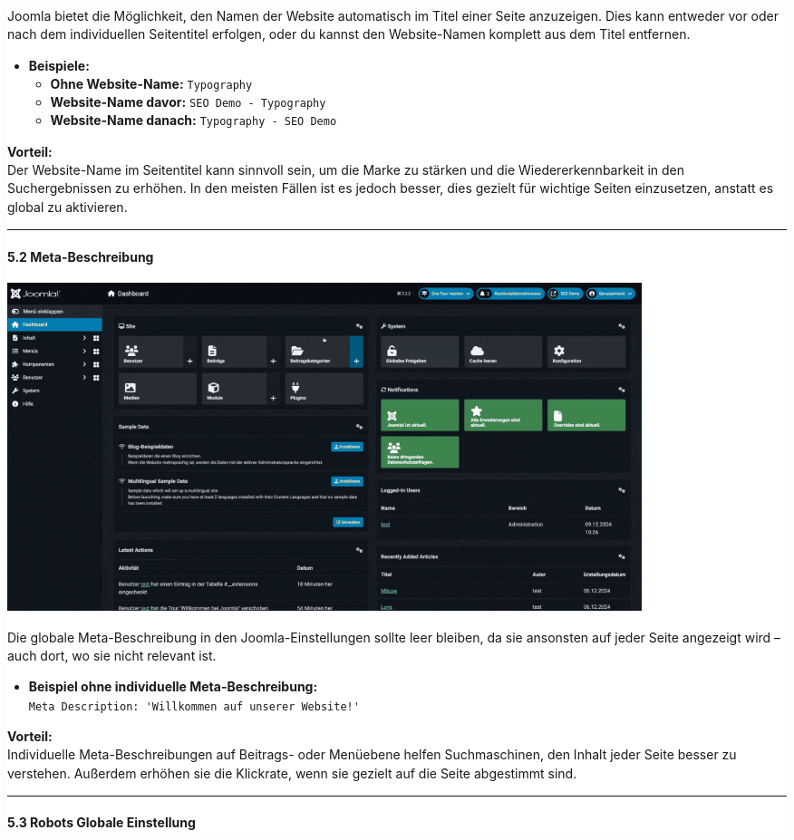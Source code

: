 Joomla bietet die Möglichkeit, den Namen der Website automatisch im Titel einer Seite anzuzeigen. Dies kann entweder vor oder nach dem individuellen Seitentitel erfolgen, oder du kannst den Website-Namen komplett aus dem Titel entfernen.

- **Beispiele:**
  - **Ohne Website-Name:** `Typography`
  - **Website-Name davor:** `SEO Demo - Typography`
  - **Website-Name danach:** `Typography - SEO Demo`

**Vorteil:**  
Der Website-Name im Seitentitel kann sinnvoll sein, um die Marke zu stärken und die Wiedererkennbarkeit in den Suchergebnissen zu erhöhen. In den meisten Fällen ist es jedoch besser, dies gezielt für wichtige Seiten einzusetzen, anstatt es global zu aktivieren.

---

#### **5.2 Meta-Beschreibung**
![meta-beschreibung.gif](meta-beschreibung.gif)

Die globale Meta-Beschreibung in den Joomla-Einstellungen sollte leer bleiben, da sie ansonsten auf jeder Seite angezeigt wird – auch dort, wo sie nicht relevant ist.

- **Beispiel ohne individuelle Meta-Beschreibung:**  
  `Meta Description: 'Willkommen auf unserer Website!'`

**Vorteil:**  
Individuelle Meta-Beschreibungen auf Beitrags- oder Menüebene helfen Suchmaschinen, den Inhalt jeder Seite besser zu verstehen. Außerdem erhöhen sie die Klickrate, wenn sie gezielt auf die Seite abgestimmt sind.

---

#### **5.3 Robots Globale Einstellung**
